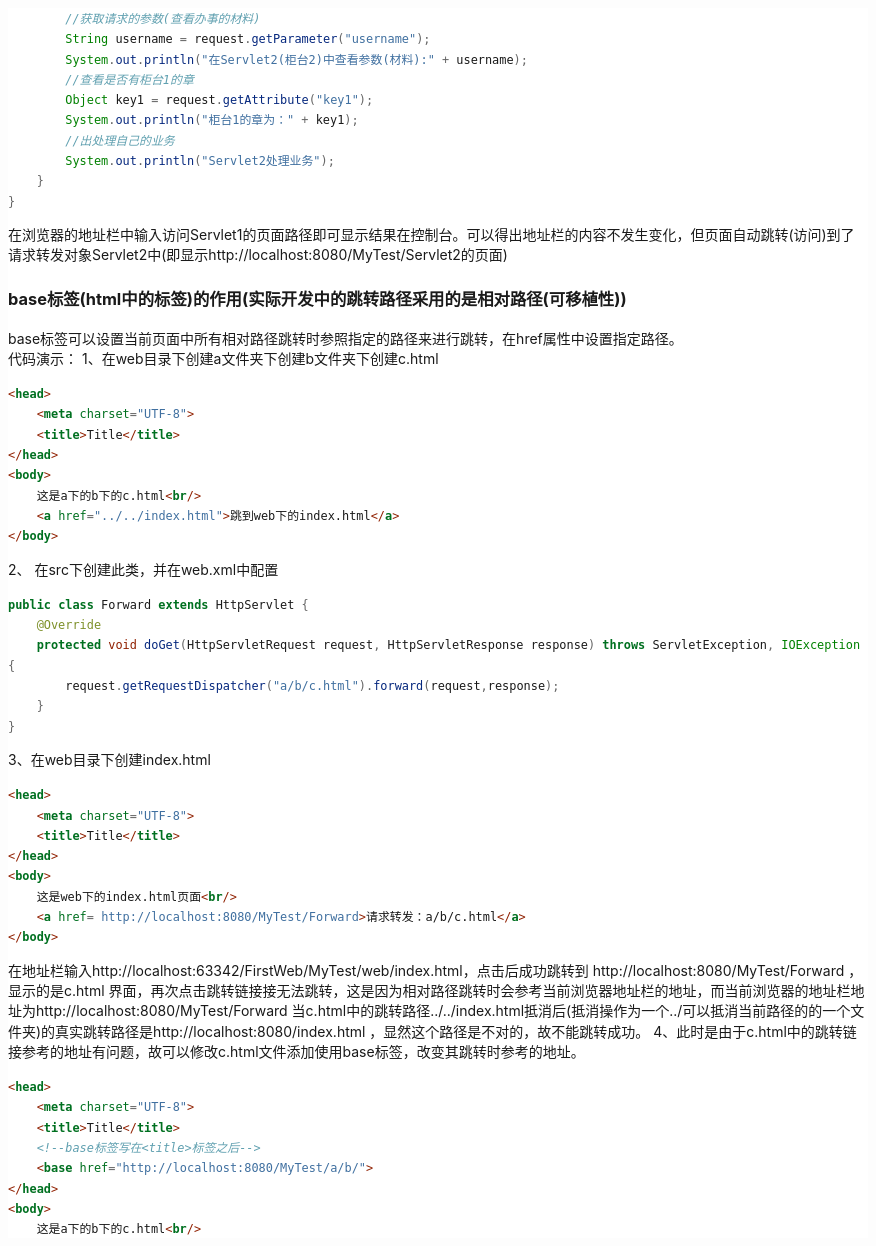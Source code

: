 ```java
        //获取请求的参数(查看办事的材料)
        String username = request.getParameter("username");
        System.out.println("在Servlet2(柜台2)中查看参数(材料):" + username);
        //查看是否有柜台1的章
        Object key1 = request.getAttribute("key1");
        System.out.println("柜台1的章为：" + key1);
        //出处理自己的业务
        System.out.println("Servlet2处理业务");
    }
}
```
在浏览器的地址栏中输入访问Servlet1的页面路径即可显示结果在控制台。可以得出地址栏的内容不发生变化，但页面自动跳转(访问)到了请求转发对象Servlet2中(即显示http://localhost:8080/MyTest/Servlet2的页面)  

### base标签(html中的标签)的作用(实际开发中的跳转路径采用的是相对路径(可移植性))
base标签可以设置当前页面中所有相对路径跳转时参照指定的路径来进行跳转，在href属性中设置指定路径。  
代码演示：
1、在web目录下创建a文件夹下创建b文件夹下创建c.html
```html
<head>
    <meta charset="UTF-8">
    <title>Title</title>
</head>
<body>
    这是a下的b下的c.html<br/>
    <a href="../../index.html">跳到web下的index.html</a>
</body>
```
2、 在src下创建此类，并在web.xml中配置
```java
public class Forward extends HttpServlet {
    @Override
    protected void doGet(HttpServletRequest request, HttpServletResponse response) throws ServletException, IOException {
        request.getRequestDispatcher("a/b/c.html").forward(request,response);
    }
}
```
3、在web目录下创建index.html
```html
<head>
    <meta charset="UTF-8">
    <title>Title</title>
</head>
<body>
    这是web下的index.html页面<br/>
    <a href= http://localhost:8080/MyTest/Forward>请求转发：a/b/c.html</a>
</body>
```
在地址栏输入http://localhost:63342/FirstWeb/MyTest/web/index.html，点击后成功跳转到 http://localhost:8080/MyTest/Forward ，显示的是c.html
界面，再次点击跳转链接接无法跳转，这是因为相对路径跳转时会参考当前浏览器地址栏的地址，而当前浏览器的地址栏地址为http://localhost:8080/MyTest/Forward 当c.html中的跳转路径../../index.html抵消后(抵消操作为一个../可以抵消当前路径的的一个文件夹)的真实跳转路径是http://localhost:8080/index.html ，显然这个路径是不对的，故不能跳转成功。
4、此时是由于c.html中的跳转链接参考的地址有问题，故可以修改c.html文件添加使用base标签，改变其跳转时参考的地址。
```html
<head>
    <meta charset="UTF-8">
    <title>Title</title>
    <!--base标签写在<title>标签之后-->
    <base href="http://localhost:8080/MyTest/a/b/">
</head>
<body>
    这是a下的b下的c.html<br/>
```